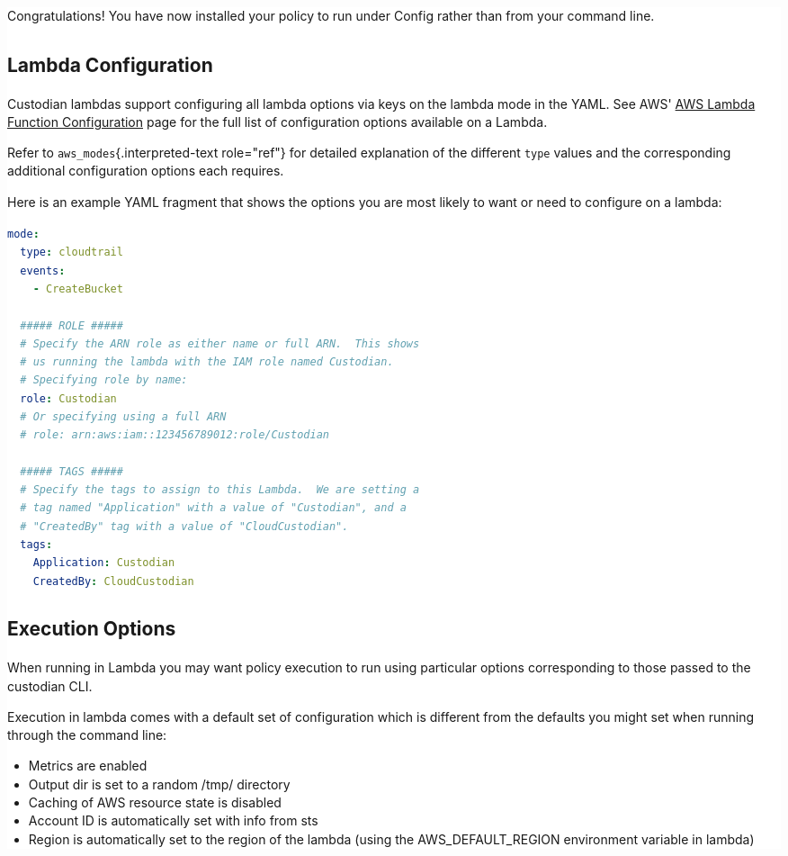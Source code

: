Congratulations! You have now installed your policy to run under Config
rather than from your command line.

## Lambda Configuration

Custodian lambdas support configuring all lambda options via keys on the
lambda mode in the YAML. See AWS\' [AWS Lambda Function
Configuration](https://docs.aws.amazon.com/lambda/latest/dg/resource-model.html)
page for the full list of configuration options available on a Lambda.

Refer to `aws_modes`{.interpreted-text role="ref"} for detailed
explanation of the different `type` values and the corresponding
additional configuration options each requires.

Here is an example YAML fragment that shows the options you are most
likely to want or need to configure on a lambda:

``` yaml
mode:
  type: cloudtrail
  events:
    - CreateBucket

  ##### ROLE #####
  # Specify the ARN role as either name or full ARN.  This shows
  # us running the lambda with the IAM role named Custodian.
  # Specifying role by name:
  role: Custodian
  # Or specifying using a full ARN
  # role: arn:aws:iam::123456789012:role/Custodian

  ##### TAGS #####
  # Specify the tags to assign to this Lambda.  We are setting a
  # tag named "Application" with a value of "Custodian", and a
  # "CreatedBy" tag with a value of "CloudCustodian".
  tags:
    Application: Custodian
    CreatedBy: CloudCustodian
```

## Execution Options

When running in Lambda you may want policy execution to run using
particular options corresponding to those passed to the custodian CLI.

Execution in lambda comes with a default set of configuration which is
different from the defaults you might set when running through the
command line:

-   Metrics are enabled
-   Output dir is set to a random /tmp/ directory
-   Caching of AWS resource state is disabled
-   Account ID is automatically set with info from sts
-   Region is automatically set to the region of the lambda (using the
    AWS_DEFAULT_REGION environment variable in lambda)
